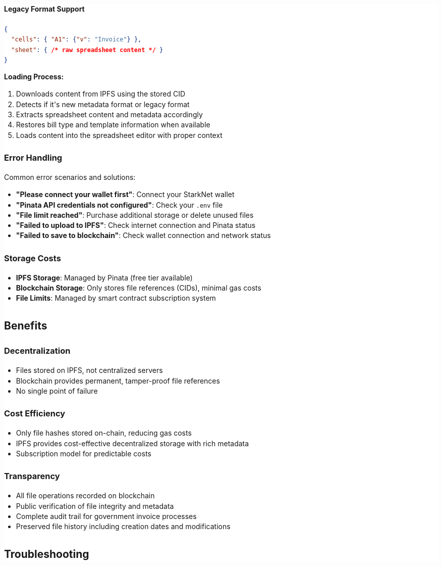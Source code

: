 #### Legacy Format Support
```json
{
  "cells": { "A1": {"v": "Invoice"} },
  "sheet": { /* raw spreadsheet content */ }
}
```

**Loading Process:**
1. Downloads content from IPFS using the stored CID
2. Detects if it's new metadata format or legacy format
3. Extracts spreadsheet content and metadata accordingly
4. Restores bill type and template information when available
5. Loads content into the spreadsheet editor with proper context

### Error Handling

Common error scenarios and solutions:

- **"Please connect your wallet first"**: Connect your StarkNet wallet
- **"Pinata API credentials not configured"**: Check your `.env` file
- **"File limit reached"**: Purchase additional storage or delete unused files
- **"Failed to upload to IPFS"**: Check internet connection and Pinata status
- **"Failed to save to blockchain"**: Check wallet connection and network status

### Storage Costs

- **IPFS Storage**: Managed by Pinata (free tier available)
- **Blockchain Storage**: Only stores file references (CIDs), minimal gas costs
- **File Limits**: Managed by smart contract subscription system

## Benefits

### Decentralization
- Files stored on IPFS, not centralized servers
- Blockchain provides permanent, tamper-proof file references
- No single point of failure

### Cost Efficiency
- Only file hashes stored on-chain, reducing gas costs
- IPFS provides cost-effective decentralized storage with rich metadata
- Subscription model for predictable costs

### Transparency
- All file operations recorded on blockchain
- Public verification of file integrity and metadata
- Complete audit trail for government invoice processes
- Preserved file history including creation dates and modifications

## Troubleshooting
